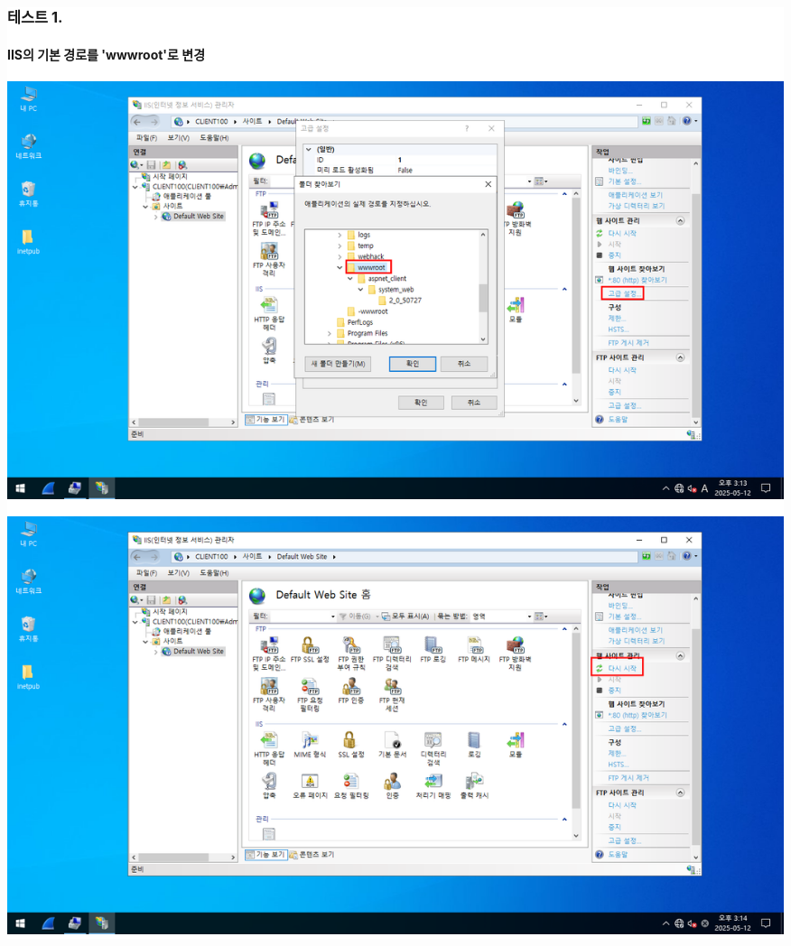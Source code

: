 ### 테스트 1.
#### IIS의 기본 경로를 'wwwroot'로 변경

![](./img/Web%20Language.img/0008.png)

![](./img/Web%20Language.img/0009.png)

